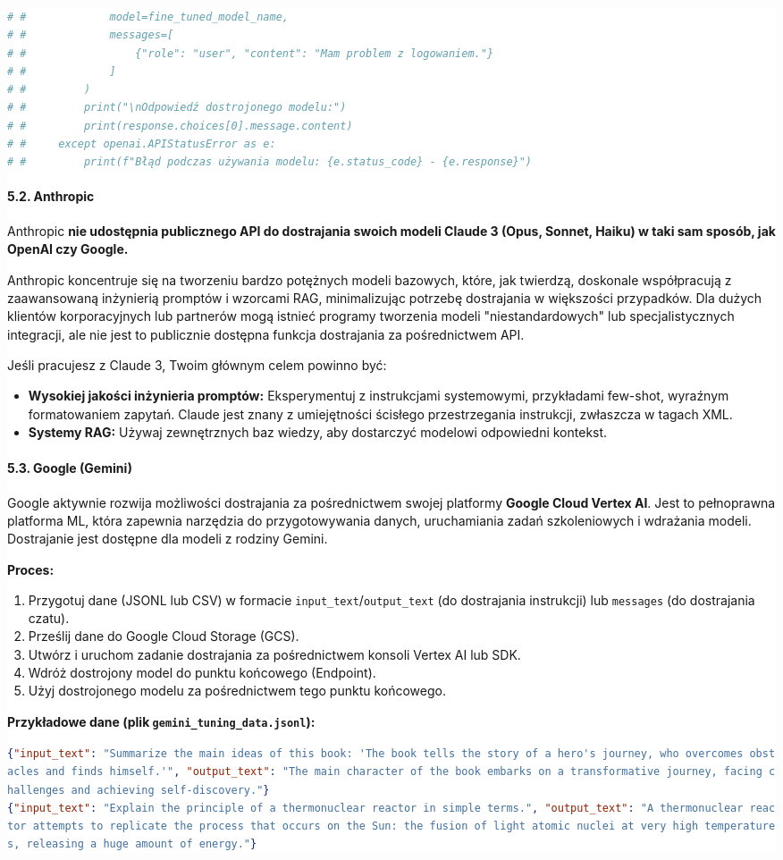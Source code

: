 ```python
# #             model=fine_tuned_model_name,
# #             messages=[
# #                 {"role": "user", "content": "Mam problem z logowaniem."}
# #             ]
# #         )
# #         print("\nOdpowiedź dostrojonego modelu:")
# #         print(response.choices[0].message.content)
# #     except openai.APIStatusError as e:
# #         print(f"Błąd podczas używania modelu: {e.status_code} - {e.response}")
```

#### 5.2. Anthropic

Anthropic **nie udostępnia publicznego API do dostrajania swoich modeli Claude 3 (Opus, Sonnet, Haiku) w taki sam sposób, jak OpenAI czy Google.**

Anthropic koncentruje się na tworzeniu bardzo potężnych modeli bazowych, które, jak twierdzą, doskonale współpracują z zaawansowaną inżynierią promptów i wzorcami RAG, minimalizując potrzebę dostrajania w większości przypadków.
Dla dużych klientów korporacyjnych lub partnerów mogą istnieć programy tworzenia modeli "niestandardowych" lub specjalistycznych integracji, ale nie jest to publicznie dostępna funkcja dostrajania za pośrednictwem API.

Jeśli pracujesz z Claude 3, Twoim głównym celem powinno być:

*   **Wysokiej jakości inżynieria promptów:** Eksperymentuj z instrukcjami systemowymi, przykładami few-shot, wyraźnym formatowaniem zapytań. Claude jest znany z umiejętności ścisłego przestrzegania instrukcji, zwłaszcza w tagach XML.
*   **Systemy RAG:** Używaj zewnętrznych baz wiedzy, aby dostarczyć modelowi odpowiedni kontekst.

#### 5.3. Google (Gemini)

Google aktywnie rozwija możliwości dostrajania za pośrednictwem swojej platformy **Google Cloud Vertex AI**.
Jest to pełnoprawna platforma ML, która zapewnia narzędzia do przygotowywania danych, uruchamiania zadań szkoleniowych i wdrażania modeli.
Dostrajanie jest dostępne dla modeli z rodziny Gemini.

**Proces:**

1.  Przygotuj dane (JSONL lub CSV) w formacie `input_text`/`output_text` (do dostrajania instrukcji) lub `messages` (do dostrajania czatu).
2.  Prześlij dane do Google Cloud Storage (GCS).
3.  Utwórz i uruchom zadanie dostrajania za pośrednictwem konsoli Vertex AI lub SDK.
4.  Wdróż dostrojony model do punktu końcowego (Endpoint).
5.  Użyj dostrojonego modelu za pośrednictwem tego punktu końcowego.

**Przykładowe dane (plik `gemini_tuning_data.jsonl`):**

```json
{"input_text": "Summarize the main ideas of this book: 'The book tells the story of a hero's journey, who overcomes obstacles and finds himself.'", "output_text": "The main character of the book embarks on a transformative journey, facing challenges and achieving self-discovery."}
{"input_text": "Explain the principle of a thermonuclear reactor in simple terms.", "output_text": "A thermonuclear reactor attempts to replicate the process that occurs on the Sun: the fusion of light atomic nuclei at very high temperatures, releasing a huge amount of energy."}
```
